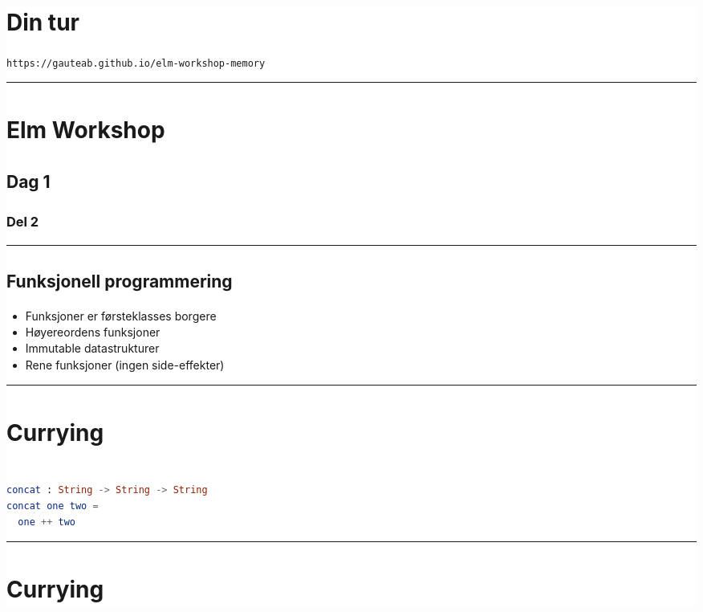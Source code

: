 
# Din tur

```bash
https://gauteab.github.io/elm-workshop-memory
```




---

# Elm Workshop

## Dag 1

### Del 2

---

## Funksjonell programmering

* Funksjoner er førsteklasses borgere
* Høyereordens funksjoner
* Immutable datastrukturer
* Rene funksjoner (ingen side-effekter)













---

# Currying

```elm

concat : String -> String -> String
concat one two =
  one ++ two
```



---

# Currying
